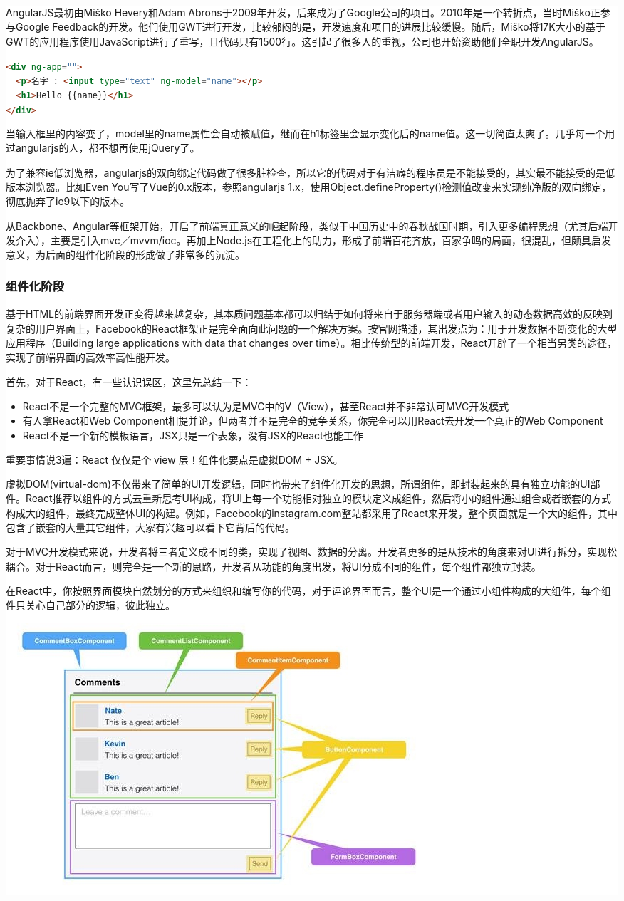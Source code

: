 AngularJS最初由Miško Hevery和Adam Abrons于2009年开发，后来成为了Google公司的项目。2010年是一个转折点，当时Miško正参与Google Feedback的开发。他们使用GWT进行开发，比较郁闷的是，开发速度和项目的进展比较缓慢。随后，Miško将17K大小的基于GWT的应用程序使用JavaScript进行了重写，且代码只有1500行。这引起了很多人的重视，公司也开始资助他们全职开发AngularJS。

```html
<div ng-app="">
  <p>名字 : <input type="text" ng-model="name"></p>
  <h1>Hello {{name}}</h1>
</div>
```

当输入框里的内容变了，model里的name属性会自动被赋值，继而在h1标签里会显示变化后的name值。这一切简直太爽了。几乎每一个用过angularjs的人，都不想再使用jQuery了。

为了兼容ie低浏览器，angularjs的双向绑定代码做了很多脏检查，所以它的代码对于有洁癖的程序员是不能接受的，其实最不能接受的是低版本浏览器。比如Even You写了Vue的0.x版本，参照angularjs 1.x，使用Object.defineProperty()检测值改变来实现纯净版的双向绑定，彻底抛弃了ie9以下的版本。

从Backbone、Angular等框架开始，开启了前端真正意义的崛起阶段，类似于中国历史中的春秋战国时期，引入更多编程思想（尤其后端开发介入），主要是引入mvc／mvvm/ioc。再加上Node.js在工程化上的助力，形成了前端百花齐放，百家争鸣的局面，很混乱，但颇具启发意义，为后面的组件化阶段的形成做了非常多的沉淀。

### 组件化阶段

基于HTML的前端界面开发正变得越来越复杂，其本质问题基本都可以归结于如何将来自于服务器端或者用户输入的动态数据高效的反映到复杂的用户界面上，Facebook的React框架正是完全面向此问题的一个解决方案。按官网描述，其出发点为：用于开发数据不断变化的大型应用程序（Building large applications with data that changes over time）。相比传统型的前端开发，React开辟了一个相当另类的途径，实现了前端界面的高效率高性能开发。

首先，对于React，有一些认识误区，这里先总结一下：

- React不是一个完整的MVC框架，最多可以认为是MVC中的V（View），甚至React并不非常认可MVC开发模式
- 有人拿React和Web Component相提并论，但两者并不是完全的竞争关系，你完全可以用React去开发一个真正的Web Component
- React不是一个新的模板语言，JSX只是一个表象，没有JSX的React也能工作

重要事情说3遍：React 仅仅是个 view 层！组件化要点是虚拟DOM + JSX。

虚拟DOM(virtual-dom)不仅带来了简单的UI开发逻辑，同时也带来了组件化开发的思想，所谓组件，即封装起来的具有独立功能的UI部件。React推荐以组件的方式去重新思考UI构成，将UI上每一个功能相对独立的模块定义成组件，然后将小的组件通过组合或者嵌套的方式构成大的组件，最终完成整体UI的构建。例如，Facebook的instagram.com整站都采用了React来开发，整个页面就是一个大的组件，其中包含了嵌套的大量其它组件，大家有兴趣可以看下它背后的代码。

对于MVC开发模式来说，开发者将三者定义成不同的类，实现了视图、数据的分离。开发者更多的是从技术的角度来对UI进行拆分，实现松耦合。对于React而言，则完全是一个新的思路，开发者从功能的角度出发，将UI分成不同的组件，每个组件都独立封装。

在React中，你按照界面模块自然划分的方式来组织和编写你的代码，对于评论界面而言，整个UI是一个通过小组件构成的大组件，每个组件只关心自己部分的逻辑，彼此独立。

![](media/15117528938919/15117745008858.jpg)
